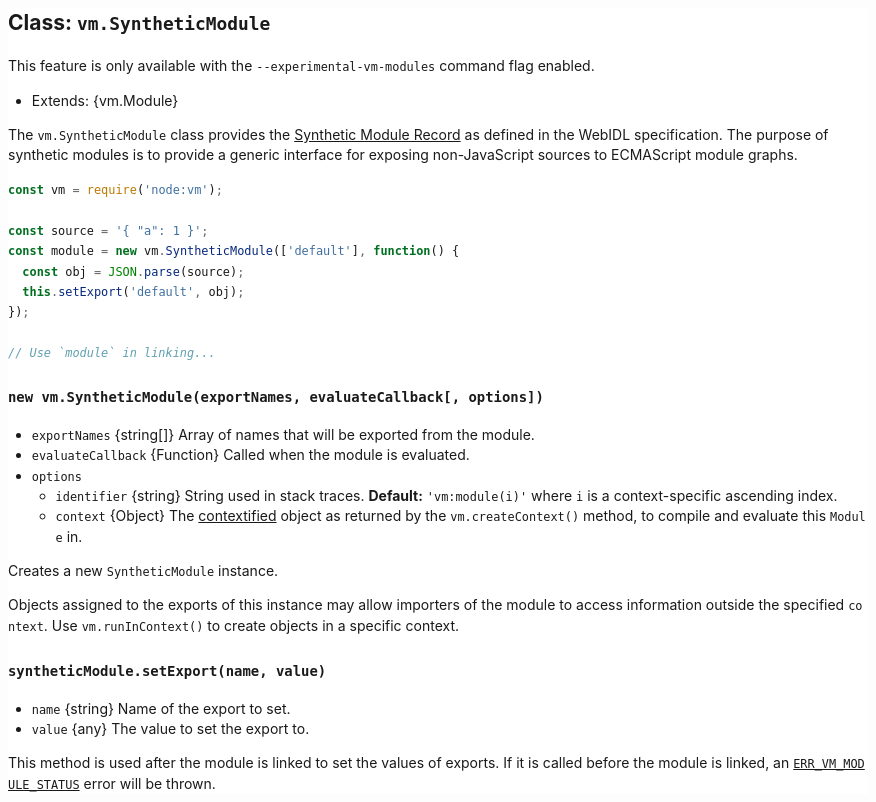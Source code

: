 ## Class: `vm.SyntheticModule`



This feature is only available with the `--experimental-vm-modules` command
flag enabled.

* Extends: {vm.Module}

The `vm.SyntheticModule` class provides the [Synthetic Module Record][] as
defined in the WebIDL specification. The purpose of synthetic modules is to
provide a generic interface for exposing non-JavaScript sources to ECMAScript
module graphs.

```js
const vm = require('node:vm');

const source = '{ "a": 1 }';
const module = new vm.SyntheticModule(['default'], function() {
  const obj = JSON.parse(source);
  this.setExport('default', obj);
});

// Use `module` in linking...
```

### `new vm.SyntheticModule(exportNames, evaluateCallback[, options])`



* `exportNames` {string\[]} Array of names that will be exported from the
  module.
* `evaluateCallback` {Function} Called when the module is evaluated.
* `options`
  * `identifier` {string} String used in stack traces.
    **Default:** `'vm:module(i)'` where `i` is a context-specific ascending
    index.
  * `context` {Object} The [contextified][] object as returned by the
    `vm.createContext()` method, to compile and evaluate this `Module` in.

Creates a new `SyntheticModule` instance.

Objects assigned to the exports of this instance may allow importers of
the module to access information outside the specified `context`. Use
`vm.runInContext()` to create objects in a specific context.

### `syntheticModule.setExport(name, value)`



* `name` {string} Name of the export to set.
* `value` {any} The value to set the export to.

This method is used after the module is linked to set the values of exports. If
it is called before the module is linked, an [`ERR_VM_MODULE_STATUS`][] error
will be thrown.


[Cyclic Module Record]: https://tc39.es/ecma262/#sec-cyclic-module-records
[ECMAScript Module Loader]: esm.md#modules-ecmascript-modules
[Evaluate() concrete method]: https://tc39.es/ecma262/#sec-moduleevaluation
[GetModuleNamespace]: https://tc39.es/ecma262/#sec-getmodulenamespace
[HostResolveImportedModule]: https://tc39.es/ecma262/#sec-hostresolveimportedmodule
[Link() concrete method]: https://tc39.es/ecma262/#sec-moduledeclarationlinking
[Module Record]: https://262.ecma-international.org/14.0/#sec-abstract-module-records
[Source Text Module Record]: https://tc39.es/ecma262/#sec-source-text-module-records
[Support of dynamic `import()` in compilation APIs]: #support-of-dynamic-import-in-compilation-apis
[Synthetic Module Record]: https://heycam.github.io/webidl/#synthetic-module-records
[V8 Embedder's Guide]: https://v8.dev/docs/embed#contexts
[`ERR_VM_DYNAMIC_IMPORT_CALLBACK_MISSING_FLAG`]: errors.md#err_vm_dynamic_import_callback_missing_flag
[`ERR_VM_DYNAMIC_IMPORT_CALLBACK_MISSING`]: errors.md#err_vm_dynamic_import_callback_missing
[`ERR_VM_MODULE_STATUS`]: errors.md#err_vm_module_status
[`Error`]: errors.md#class-error
[`URL`]: url.md#class-url
[`eval()`]: https://developer.mozilla.org/en-US/docs/Web/JavaScript/Reference/Global_Objects/eval
[`optionsExpression`]: https://tc39.es/proposal-import-attributes/#sec-evaluate-import-call
[`script.runInContext()`]: #scriptrunincontextcontextifiedobject-options
[`script.runInThisContext()`]: #scriptruninthiscontextoptions
[`url.origin`]: url.md#urlorigin
[`vm.compileFunction()`]: #vmcompilefunctioncode-params-options
[`vm.constants.DONT_CONTEXTIFY`]: #vmconstantsdont_contextify
[`vm.createContext()`]: #vmcreatecontextcontextobject-options
[`vm.runInContext()`]: #vmrunincontextcode-contextifiedobject-options
[`vm.runInThisContext()`]: #vmruninthiscontextcode-options
[contextified]: #what-does-it-mean-to-contextify-an-object
[global object]: https://es5.github.io/#x15.1
[indirect `eval()` call]: https://es5.github.io/#x10.4.2
[origin]: https://developer.mozilla.org/en-US/docs/Glossary/Origin